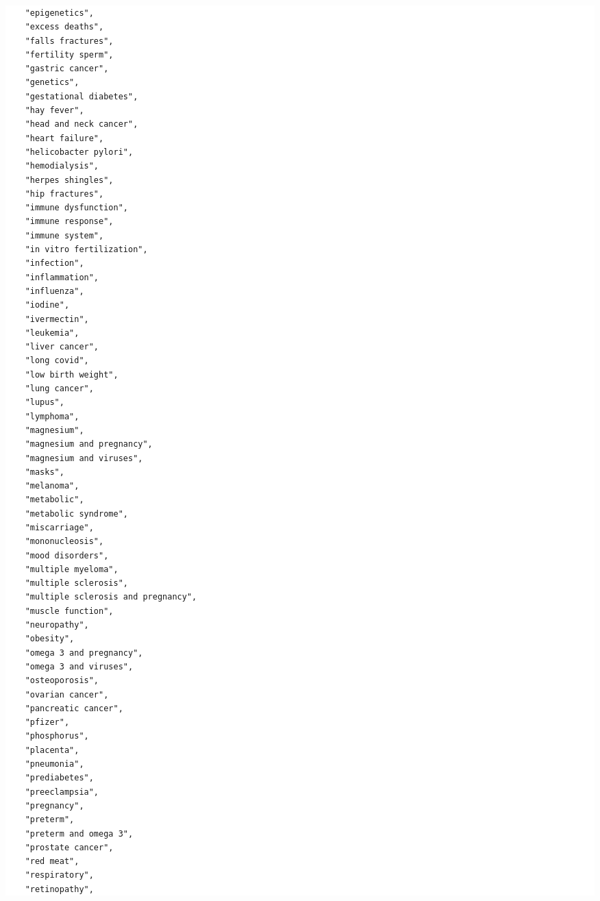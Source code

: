         "epigenetics",
        "excess deaths",
        "falls fractures",
        "fertility sperm",
        "gastric cancer",
        "genetics",
        "gestational diabetes",
        "hay fever",
        "head and neck cancer",
        "heart failure",
        "helicobacter pylori",
        "hemodialysis",
        "herpes shingles",
        "hip fractures",
        "immune dysfunction",
        "immune response",
        "immune system",
        "in vitro fertilization",
        "infection",
        "inflammation",
        "influenza",
        "iodine",
        "ivermectin",
        "leukemia",
        "liver cancer",
        "long covid",
        "low birth weight",
        "lung cancer",
        "lupus",
        "lymphoma",
        "magnesium",
        "magnesium and pregnancy",
        "magnesium and viruses",
        "masks",
        "melanoma",
        "metabolic",
        "metabolic syndrome",
        "miscarriage",
        "mononucleosis",
        "mood disorders",
        "multiple myeloma",
        "multiple sclerosis",
        "multiple sclerosis and pregnancy",
        "muscle function",
        "neuropathy",
        "obesity",
        "omega 3 and pregnancy",
        "omega 3 and viruses",
        "osteoporosis",
        "ovarian cancer",
        "pancreatic cancer",
        "pfizer",
        "phosphorus",
        "placenta",
        "pneumonia",
        "prediabetes",
        "preeclampsia",
        "pregnancy",
        "preterm",
        "preterm and omega 3",
        "prostate cancer",
        "red meat",
        "respiratory",
        "retinopathy",